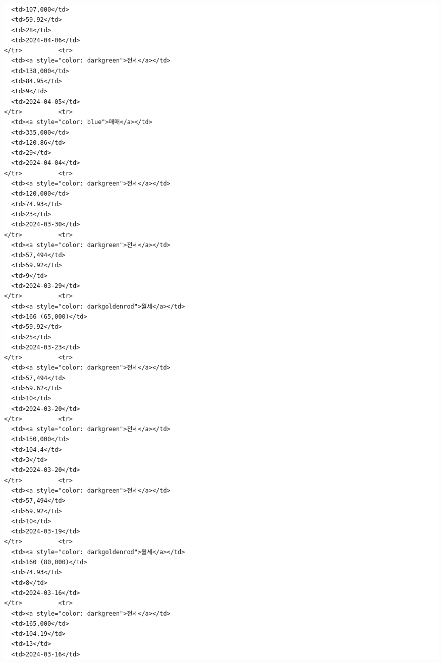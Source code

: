       <td>107,000</td>
      <td>59.92</td>
      <td>28</td>
      <td>2024-04-06</td>
    </tr>          <tr>
      <td><a style="color: darkgreen">전세</a></td>
      <td>138,000</td>
      <td>84.95</td>
      <td>9</td>
      <td>2024-04-05</td>
    </tr>          <tr>
      <td><a style="color: blue">매매</a></td>
      <td>335,000</td>
      <td>120.86</td>
      <td>29</td>
      <td>2024-04-04</td>
    </tr>          <tr>
      <td><a style="color: darkgreen">전세</a></td>
      <td>120,000</td>
      <td>74.93</td>
      <td>23</td>
      <td>2024-03-30</td>
    </tr>          <tr>
      <td><a style="color: darkgreen">전세</a></td>
      <td>57,494</td>
      <td>59.92</td>
      <td>9</td>
      <td>2024-03-29</td>
    </tr>          <tr>
      <td><a style="color: darkgoldenrod">월세</a></td>
      <td>166 (65,000)</td>
      <td>59.92</td>
      <td>25</td>
      <td>2024-03-23</td>
    </tr>          <tr>
      <td><a style="color: darkgreen">전세</a></td>
      <td>57,494</td>
      <td>59.62</td>
      <td>10</td>
      <td>2024-03-20</td>
    </tr>          <tr>
      <td><a style="color: darkgreen">전세</a></td>
      <td>150,000</td>
      <td>104.4</td>
      <td>3</td>
      <td>2024-03-20</td>
    </tr>          <tr>
      <td><a style="color: darkgreen">전세</a></td>
      <td>57,494</td>
      <td>59.92</td>
      <td>10</td>
      <td>2024-03-19</td>
    </tr>          <tr>
      <td><a style="color: darkgoldenrod">월세</a></td>
      <td>160 (80,000)</td>
      <td>74.93</td>
      <td>8</td>
      <td>2024-03-16</td>
    </tr>          <tr>
      <td><a style="color: darkgreen">전세</a></td>
      <td>165,000</td>
      <td>104.19</td>
      <td>13</td>
      <td>2024-03-16</td>